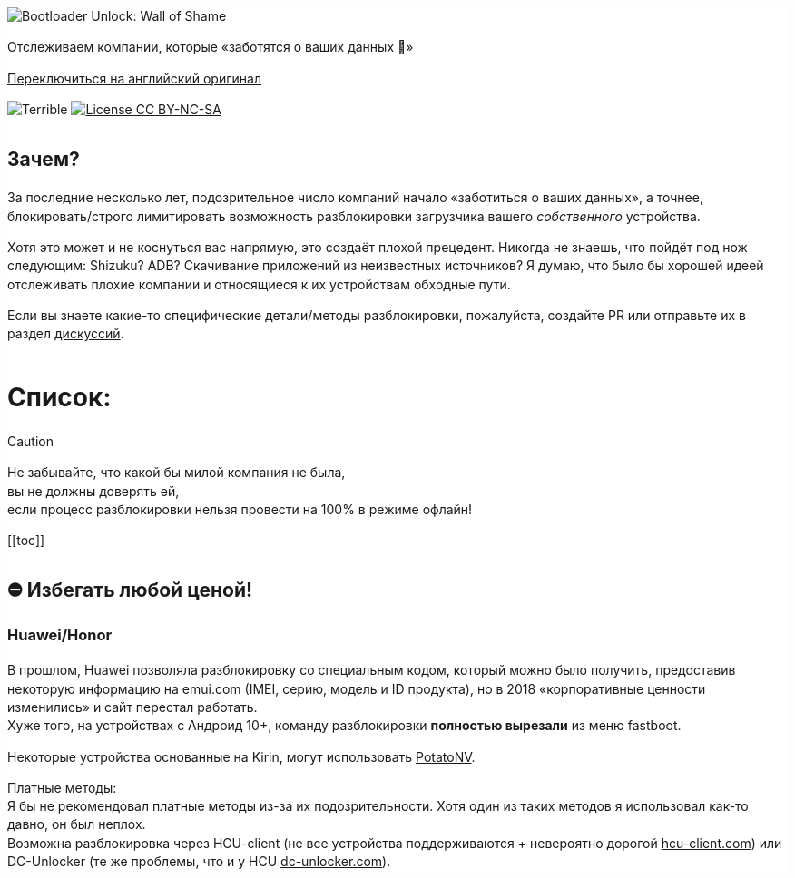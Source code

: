 ![Bootloader Unlock: Wall of Shame](https://raw.githubusercontent.com/melontini/bootloader-unlock-wall-of-shame/main/ru/banner_ru.png)

Отслеживаем компании, которые «заботятся о ваших данных 🥺»

[Переключиться на английский оригинал](/README.md)

![Terrible](https://raw.githubusercontent.com/melontini/bootloader-unlock-wall-of-shame/main/ru/terrible_ru.svg)
[![License CC BY-NC-SA](https://raw.githubusercontent.com/melontini/bootloader-unlock-wall-of-shame/main/ru/CC-BY-NC-SA-4.0_ru.svg)](https://github.com/melontini/bootloader-unlock-wall-of-shame/blob/main/LICENSE)

## Зачем?
За последние несколько лет, подозрительное число компаний начало «заботиться о ваших данных», а точнее, блокировать/строго лимитировать возможность разблокировки загрузчика вашего *собственного* устройства.

Хотя это может и не коснуться вас напрямую, это создаёт плохой прецедент. Никогда не знаешь, что пойдёт под нож следующим: Shizuku? ADB? Скачивание приложений из неизвестных источников? Я думаю, что было бы хорошей идеей отслеживать плохие компании и относящиеся к их устройствам обходные пути.

Если вы знаете какие-то специфические детали/методы разблокировки, пожалуйста, создайте PR или отправьте их в раздел [дискуссий](https://github.com/melontini/bootloader-unlock-wall-of-shame/discussions).

# Список:

> [!CAUTION]
> Не забывайте, что какой бы милой компания не была, <br/>
> вы не должны доверять ей, <br/>
> если процесс разблокировки нельзя провести на 100% в режиме офлайн!

[[toc]]

## ⛔ Избегать любой ценой!

### Huawei/Honor
В прошлом, Huawei позволяла разблокировку со специальным кодом, который можно было получить, предоставив некоторую информацию на emui.com (IMEI, серию, модель и ID продукта), но в 2018 «корпоративные ценности изменились» и сайт перестал работать. <br/>
Хуже того, на устройствах с Андроид 10+, команду разблокировки **полностью вырезали** из меню fastboot.

Некоторые устройства основанные на Kirin, могут использовать [PotatoNV](https://github.com/melontini/bootloader-unlock-wall-of-shame#kirin).

Платные методы:<br/>
Я бы не рекомендовал платные методы из-за их подозрительности. Хотя один из таких методов я использовал как-то давно, он был неплох.<br/>
Возможна разблокировка через HCU-client (не все устройства поддерживаются + невероятно дорогой [hcu-client.com](https://hcu-client.com/buy/)) или DC-Unlocker (те же проблемы, что и у HCU [dc-unlocker.com](https://www.dc-unlocker.com/buy)).
